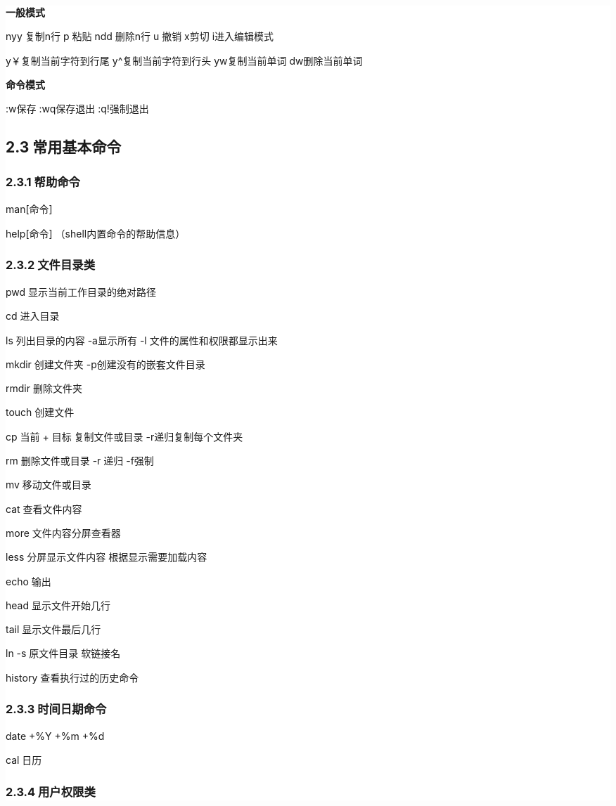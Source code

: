**一般模式**  

nyy 复制n行       p 粘贴        ndd 删除n行      u 撤销     x剪切   i进入编辑模式

y￥复制当前字符到行尾  y^复制当前字符到行头  yw复制当前单词    dw删除当前单词

**命令模式**

:w保存  :wq保存退出  :q!强制退出

## 2.3 常用基本命令

### 2.3.1 帮助命令

man[命令] 

help[命令] （shell内置命令的帮助信息）

### 2.3.2 文件目录类

pwd 显示当前工作目录的绝对路径

cd 进入目录

ls 列出目录的内容 -a显示所有 -l 文件的属性和权限都显示出来

mkdir 创建文件夹  -p创建没有的嵌套文件目录

rmdir 删除文件夹 

touch 创建文件

cp 当前 + 目标  复制文件或目录 -r递归复制每个文件夹

rm 删除文件或目录 -r 递归 -f强制

mv 移动文件或目录

cat 查看文件内容

more 文件内容分屏查看器

less 分屏显示文件内容 根据显示需要加载内容

echo 输出

head 显示文件开始几行

tail 显示文件最后几行

ln -s 原文件目录 软链接名

history 查看执行过的历史命令

### 2.3.3 时间日期命令

date +%Y +%m +%d

cal 日历

### 2.3.4 用户权限类
